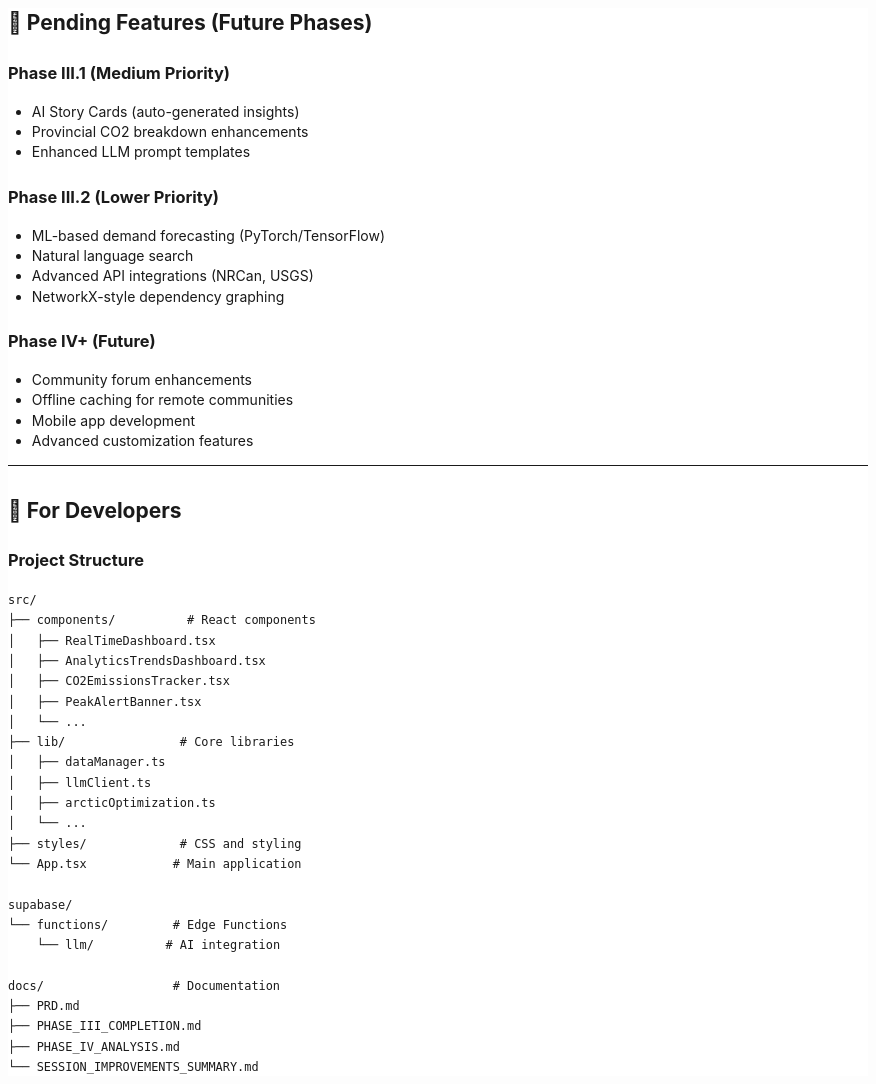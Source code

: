 
## 🚧 **Pending Features (Future Phases)**

### **Phase III.1 (Medium Priority)**
- AI Story Cards (auto-generated insights)
- Provincial CO2 breakdown enhancements
- Enhanced LLM prompt templates

### **Phase III.2 (Lower Priority)**
- ML-based demand forecasting (PyTorch/TensorFlow)
- Natural language search
- Advanced API integrations (NRCan, USGS)
- NetworkX-style dependency graphing

### **Phase IV+ (Future)**
- Community forum enhancements
- Offline caching for remote communities
- Mobile app development
- Advanced customization features

---

## 👥 **For Developers**

### **Project Structure**
```
src/
├── components/          # React components
│   ├── RealTimeDashboard.tsx
│   ├── AnalyticsTrendsDashboard.tsx
│   ├── CO2EmissionsTracker.tsx
│   ├── PeakAlertBanner.tsx
│   └── ...
├── lib/                # Core libraries
│   ├── dataManager.ts
│   ├── llmClient.ts
│   ├── arcticOptimization.ts
│   └── ...
├── styles/             # CSS and styling
└── App.tsx            # Main application

supabase/
└── functions/         # Edge Functions
    └── llm/          # AI integration

docs/                  # Documentation
├── PRD.md
├── PHASE_III_COMPLETION.md
├── PHASE_IV_ANALYSIS.md
└── SESSION_IMPROVEMENTS_SUMMARY.md
```
